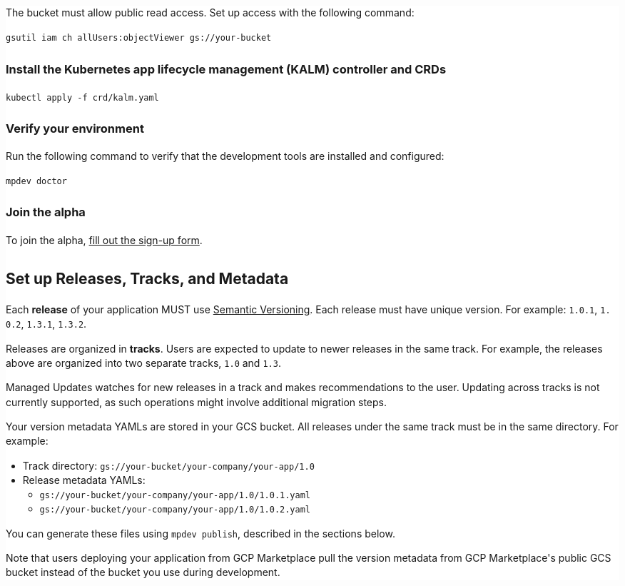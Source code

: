 The bucket must allow public read access. Set up access with the following
command:

```shell
gsutil iam ch allUsers:objectViewer gs://your-bucket
```

### Install the Kubernetes app lifecycle management (KALM) controller and CRDs

```shell
kubectl apply -f crd/kalm.yaml
```

### Verify your environment

Run the following command to verify that the development tools are installed and
configured:

```shell
mpdev doctor
```

### Join the alpha

To join the alpha, [fill out the sign-up form](https://docs.google.com/forms/d/e/1FAIpQLSf4F7G1MpB49uQrrboIdv4y_AREiLzU3oywRplVulf_C3LWmg/viewform).

## Set up Releases, Tracks, and Metadata

Each **release** of your application MUST use
[Semantic Versioning](https://semver.org).
Each release must have unique version.
For example: `1.0.1`, `1.0.2`, `1.3.1`, `1.3.2`.

Releases are organized in **tracks**. Users are expected to update to newer
releases in the same track. For example, the releases above are organized into
two separate tracks, `1.0` and `1.3`.

Managed Updates watches for new releases in a track and makes recommendations to
the user. Updating across tracks is not currently supported, as such operations
might involve additional migration steps.

Your version metadata YAMLs are stored in your GCS bucket. All releases under
the same track must be in the same directory. For example:

- Track directory: `gs://your-bucket/your-company/your-app/1.0`
- Release metadata YAMLs:
  - `gs://your-bucket/your-company/your-app/1.0/1.0.1.yaml`
  - `gs://your-bucket/your-company/your-app/1.0/1.0.2.yaml`

You can generate these files using `mpdev publish`, described in the sections below.

Note that users deploying your application from GCP Marketplace
pull the version metadata from GCP Marketplace's public GCS bucket instead
of the bucket you use during development.
